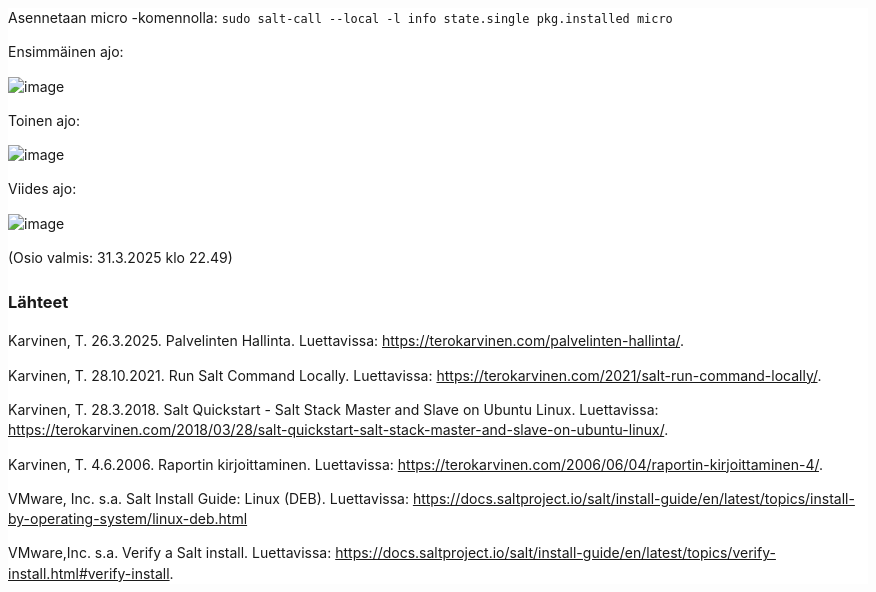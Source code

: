 Asennetaan micro -komennolla: `sudo salt-call --local -l info state.single pkg.installed micro`

Ensimmäinen ajo:

![image](https://github.com/user-attachments/assets/96b4a581-9813-4728-8540-c5af040fe802)

Toinen ajo:

![image](https://github.com/user-attachments/assets/88aca39a-46da-42e6-be29-18a6b0b4ac3a)

Viides ajo:

![image](https://github.com/user-attachments/assets/1f8bccbb-6ac8-4591-95e2-7fa264933e13)


(Osio valmis: 31.3.2025 klo 22.49)

### Lähteet

Karvinen, T. 26.3.2025. Palvelinten Hallinta. Luettavissa: https://terokarvinen.com/palvelinten-hallinta/.

Karvinen, T. 28.10.2021. Run Salt Command Locally. Luettavissa: https://terokarvinen.com/2021/salt-run-command-locally/.

Karvinen, T. 28.3.2018. Salt Quickstart - Salt Stack Master and Slave on Ubuntu Linux. Luettavissa: https://terokarvinen.com/2018/03/28/salt-quickstart-salt-stack-master-and-slave-on-ubuntu-linux/.

Karvinen, T. 4.6.2006. Raportin kirjoittaminen. Luettavissa: https://terokarvinen.com/2006/06/04/raportin-kirjoittaminen-4/.

VMware, Inc. s.a. Salt Install Guide: Linux (DEB). Luettavissa: https://docs.saltproject.io/salt/install-guide/en/latest/topics/install-by-operating-system/linux-deb.html

VMware,Inc. s.a. Verify a Salt install. Luettavissa: https://docs.saltproject.io/salt/install-guide/en/latest/topics/verify-install.html#verify-install.
